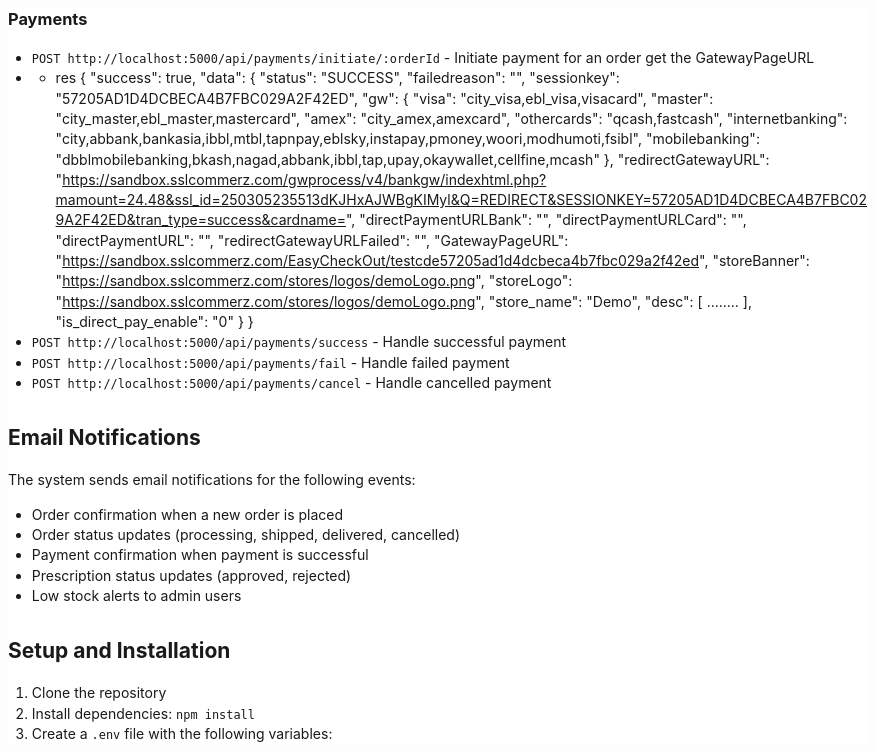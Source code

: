 ### Payments

- `POST http://localhost:5000/api/payments/initiate/:orderId` - Initiate payment for an order get the GatewayPageURL
- - res {
    "success": true,
    "data": {
    "status": "SUCCESS",
    "failedreason": "",
    "sessionkey": "57205AD1D4DCBECA4B7FBC029A2F42ED",
    "gw": {
    "visa": "city_visa,ebl_visa,visacard",
    "master": "city_master,ebl_master,mastercard",
    "amex": "city_amex,amexcard",
    "othercards": "qcash,fastcash",
    "internetbanking": "city,abbank,bankasia,ibbl,mtbl,tapnpay,eblsky,instapay,pmoney,woori,modhumoti,fsibl",
    "mobilebanking": "dbblmobilebanking,bkash,nagad,abbank,ibbl,tap,upay,okaywallet,cellfine,mcash"
    },
    "redirectGatewayURL": "https://sandbox.sslcommerz.com/gwprocess/v4/bankgw/indexhtml.php?mamount=24.48&ssl_id=250305235513dKJHxAJWBgKIMyl&Q=REDIRECT&SESSIONKEY=57205AD1D4DCBECA4B7FBC029A2F42ED&tran_type=success&cardname=",
    "directPaymentURLBank": "",
    "directPaymentURLCard": "",
    "directPaymentURL": "",
    "redirectGatewayURLFailed": "",
    "GatewayPageURL": "https://sandbox.sslcommerz.com/EasyCheckOut/testcde57205ad1d4dcbeca4b7fbc029a2f42ed",
    "storeBanner": "https://sandbox.sslcommerz.com/stores/logos/demoLogo.png",
    "storeLogo": "https://sandbox.sslcommerz.com/stores/logos/demoLogo.png",
    "store_name": "Demo",
    "desc": [
    ........
    ],
    "is_direct_pay_enable": "0"
    }
    }
- `POST http://localhost:5000/api/payments/success` - Handle successful payment
- `POST http://localhost:5000/api/payments/fail` - Handle failed payment
- `POST http://localhost:5000/api/payments/cancel` - Handle cancelled payment

## Email Notifications

The system sends email notifications for the following events:

- Order confirmation when a new order is placed
- Order status updates (processing, shipped, delivered, cancelled)
- Payment confirmation when payment is successful
- Prescription status updates (approved, rejected)
- Low stock alerts to admin users

## Setup and Installation

1. Clone the repository
2. Install dependencies: `npm install`
3. Create a `.env` file with the following variables:
